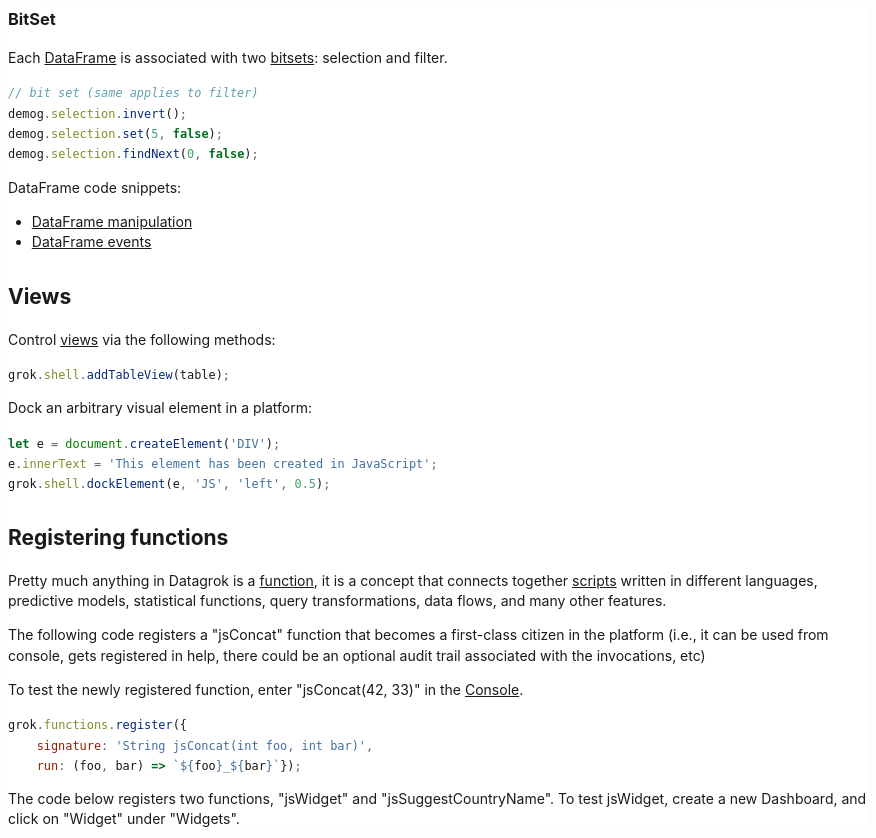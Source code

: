 ### BitSet

Each [DataFrame](https://datagrok.ai/js-api/classes/dg.DataFrame) is associated with
two [bitsets](https://datagrok.ai/js-api/classes/dg.BitSet): selection and filter.

```javascript
// bit set (same applies to filter)
demog.selection.invert();
demog.selection.set(5, false);
demog.selection.findNext(0, false);
```

DataFrame code snippets:

* [DataFrame manipulation](https://public.datagrok.ai/js/samples/data-frame/modification/manipulate)
* [DataFrame events](https://public.datagrok.ai/js/samples/data-frame/events)

## Views

Control [views](../../datagroknavigation/views/table-view.md) via the following methods:

```javascript
grok.shell.addTableView(table);
```

Dock an arbitrary visual element in a platform:

```javascript
let e = document.createElement('DIV');
e.innerText = 'This element has been created in JavaScript';
grok.shell.dockElement(e, 'JS', 'left', 0.5);
```

## Registering functions

Pretty much anything in Datagrok is a [function](../../datagrok/concepts/functions/functions.md), it is a concept that connects
together [scripts](../../compute/scripting/scripting.mdx) written in different languages, predictive models, statistical functions,
query transformations, data flows, and many other features.

The following code registers a "jsConcat" function that becomes a first-class citizen in the platform (i.e., it can be
used from console, gets registered in help, there could be an optional audit trail associated with the invocations, etc)

To test the newly registered function, enter "jsConcat(42, 33)" in the [Console](../../datagrok/navigation/panels/panels.md#console).

```javascript
grok.functions.register({
    signature: 'String jsConcat(int foo, int bar)',
    run: (foo, bar) => `${foo}_${bar}`});
```

The code below registers two functions, "jsWidget" and "jsSuggestCountryName". To test jsWidget, create a new Dashboard,
and click on "Widget" under "Widgets".
